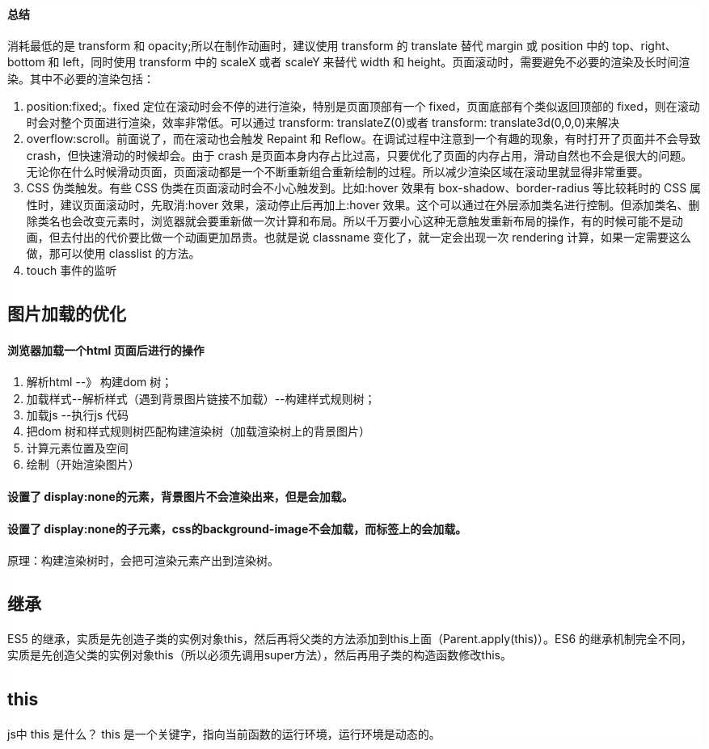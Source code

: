#### 总结

消耗最低的是 transform 和 opacity;所以在制作动画时，建议使用 transform 的 translate 替代 margin 或 position 中的 top、right、bottom 和 left，同时使用 transform 中的 scaleX 或者 scaleY 来替代 width 和 height。页面滚动时，需要避免不必要的渲染及长时间渲染。其中不必要的渲染包括：

1. position:fixed;。fixed 定位在滚动时会不停的进行渲染，特别是页面顶部有一个 fixed，页面底部有个类似返回顶部的 fixed，则在滚动时会对整个页面进行渲染，效率非常低。可以通过 transform: translateZ(0)或者 transform: translate3d(0,0,0)来解决
2. overflow:scroll。前面说了，而在滚动也会触发 Repaint 和 Reflow。在调试过程中注意到一个有趣的现象，有时打开了页面并不会导致 crash，但快速滑动的时候却会。由于 crash 是页面本身内存占比过高，只要优化了页面的内存占用，滑动自然也不会是很大的问题。无论你在什么时候滑动页面，页面滚动都是一个不断重新组合重新绘制的过程。所以减少渲染区域在滚动里就显得非常重要。
3. CSS 伪类触发。有些 CSS 伪类在页面滚动时会不小心触发到。比如:hover 效果有 box-shadow、border-radius 等比较耗时的 CSS 属性时，建议页面滚动时，先取消:hover 效果，滚动停止后再加上:hover 效果。这个可以通过在外层添加类名进行控制。但添加类名、删除类名也会改变元素时，浏览器就会要重新做一次计算和布局。所以千万要小心这种无意触发重新布局的操作，有的时候可能不是动画，但去付出的代价要比做一个动画更加昂贵。也就是说 classname 变化了，就一定会出现一次 rendering 计算，如果一定需要这么做，那可以使用 classlist 的方法。
4. touch 事件的监听

## 图片加载的优化
#### 浏览器加载一个html 页面后进行的操作   
1. 解析html --》 构建dom 树；
2. 加载样式--解析样式（遇到背景图片链接不加载）--构建样式规则树；
3. 加载js --执行js 代码
4. 把dom 树和样式规则树匹配构建渲染树（加载渲染树上的背景图片）
5. 计算元素位置及空间
6. 绘制（开始渲染图片）

#### 设置了 display:none的元素，背景图片不会渲染出来，但是会加载。
#### 设置了 display:none的子元素，css的background-image不会加载，而标签上的会加载。
原理：构建渲染树时，会把可渲染元素产出到渲染树。


## 继承
ES5 的继承，实质是先创造子类的实例对象this，然后再将父类的方法添加到this上面（Parent.apply(this)）。ES6 的继承机制完全不同，实质是先创造父类的实例对象this（所以必须先调用super方法），然后再用子类的构造函数修改this。
## this 
js中 this 是什么？
this 是一个关键字，指向当前函数的运行环境，运行环境是动态的。



